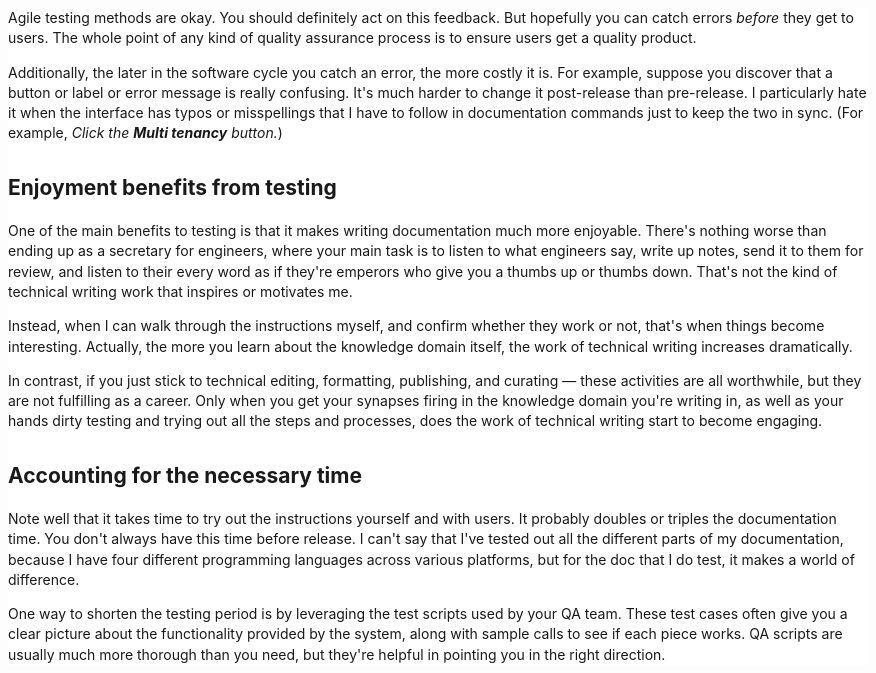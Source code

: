 Agile testing methods are okay. You should definitely act on this feedback. But hopefully you can catch errors *before* they get to users. The whole point of any kind of quality assurance process is to ensure users get a quality product. 

Additionally, the later in the software cycle you catch an error, the more costly it is. For example, suppose you discover that a button or label or error message is really confusing. It's much harder to change it post-release than pre-release. I particularly hate it when the interface has typos or misspellings that I have to follow in documentation commands just to keep the two in sync. (For example, *Click the **Multi tenancy** button.*)

## Enjoyment benefits from testing

One of the main benefits to testing is that it makes writing documentation much more enjoyable. There's nothing worse than ending up as a secretary for engineers, where your main task is to listen to what engineers say, write up notes, send it to them for review, and listen to their every word as if they're emperors who give you a thumbs up or thumbs down. That's not the kind of technical writing work that inspires or motivates me.

Instead, when I can walk through the instructions myself, and confirm whether they work or not, that's when things become interesting. Actually, the more you learn about the knowledge domain itself, the work of technical writing increases dramatically. 

In contrast, if you just stick to technical editing, formatting, publishing, and curating &mdash; these activities are all worthwhile, but they are not fulfilling as a career. Only when you get your synapses firing in the knowledge domain you're writing in, as well as your hands dirty testing and trying out all the steps and processes, does the work of technical writing start to become engaging. 

## Accounting for the necessary time

Note well that it takes time to try out the instructions yourself and with users. It probably doubles or triples the documentation time. You don't always have this time before release. I can't say that I've tested out all the different parts of my documentation, because I have four different programming languages across various platforms, but for the doc that I do test, it makes a world of difference. 

One way to shorten the testing period is by leveraging the test scripts used by your QA team. These test cases often give you a clear picture about the functionality provided by the system, along with sample calls to see if each piece works. QA scripts are usually much more thorough than you need, but they're helpful in pointing you in the right direction.

